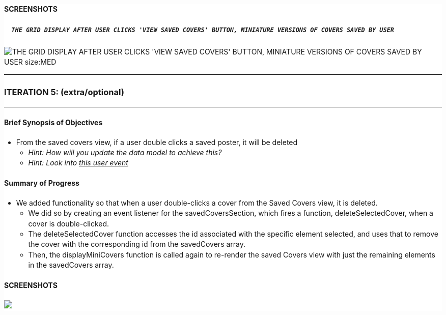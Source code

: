 #### SCREENSHOTS

##### `   THE GRID DISPLAY AFTER USER CLICKS 'VIEW SAVED COVERS' BUTTON, MINIATURE VERSIONS OF COVERS SAVED BY USER  `

<img width="600" alt="THE GRID DISPLAY AFTER USER CLICKS 'VIEW SAVED COVERS' BUTTON, MINIATURE VERSIONS OF COVERS SAVED BY USER  size:MED"
src="https://user-images.githubusercontent.com/10098034/82288054-dd7aa780-995e-11ea-8f1f-9363c229fd54.png">

---
### ITERATION 5: (extra/optional) 
---

#### Brief Synopsis of Objectives 

* From the saved covers view, if a user double clicks a saved poster, it will be deleted
  - _Hint: How will you update the data model to achieve this?_
  - _Hint: Look into [this user event](https://developer.mozilla.org/en-US/docs/Web/API/Element/dblclick_event)_

#### Summary of Progress

* We added functionality so that when a user double-clicks a cover from the Saved Covers view, it is deleted. 
  - We did so by creating an event listener for the savedCoversSection, which fires a function, deleteSelectedCover, when a cover is double-clicked. 
  - The deleteSelectedCover function accesses the id associated with the specific element selected, and uses that to remove the cover with the corresponding id from the savedCovers array. 
  - Then, the displayMiniCovers function is called again to re-render the saved Covers view with just the remaining elements in the savedCovers array.

#### SCREENSHOTS

![](Romcom-deletecovers.gif)


